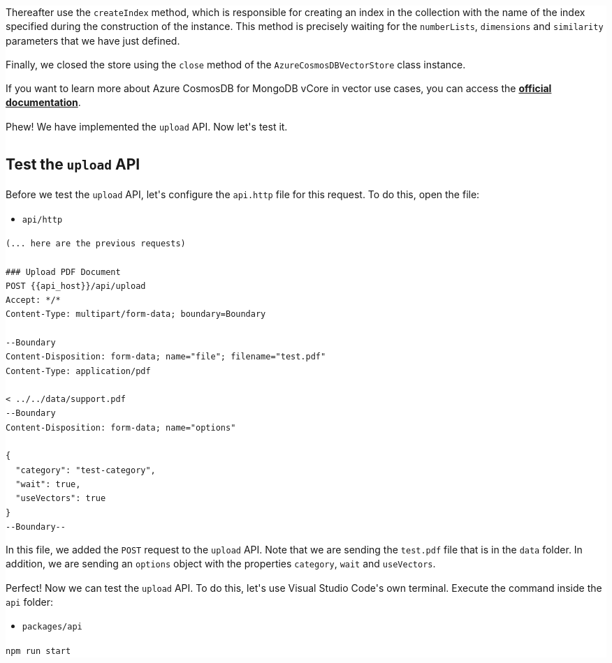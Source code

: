 Thereafter use the `createIndex` method, which is responsible for creating an index in the collection with the name of the index specified during the construction of the instance. This method is precisely waiting for the `numberLists`, `dimensions` and `similarity` parameters that we have just defined.

Finally, we closed the store using the `close` method of the `AzureCosmosDBVectorStore` class instance.

If you want to learn more about Azure CosmosDB for MongoDB vCore in vector use cases, you can access the **[official documentation](https://learn.microsoft.com/en-us/azure/cosmos-db/mongodb/vcore/vector-search)**.

Phew! We have implemented the `upload` API. Now let's test it.

## Test the `upload` API

Before we test the `upload` API, let's configure the `api.http` file for this request. To do this, open the file:

- `api/http`

```http
(... here are the previous requests)

### Upload PDF Document
POST {{api_host}}/api/upload
Accept: */*
Content-Type: multipart/form-data; boundary=Boundary

--Boundary
Content-Disposition: form-data; name="file"; filename="test.pdf"
Content-Type: application/pdf

< ../../data/support.pdf
--Boundary
Content-Disposition: form-data; name="options"

{
  "category": "test-category",
  "wait": true,
  "useVectors": true
}
--Boundary--
```

In this file, we added the `POST` request to the `upload` API. Note that we are sending the `test.pdf` file that is in the `data` folder. In addition, we are sending an `options` object with the properties `category`, `wait` and `useVectors`.

Perfect! Now we can test the `upload` API. To do this, let's use Visual Studio Code's own terminal. Execute the command inside the `api` folder:

- `packages/api`

```bash
npm run start
```
